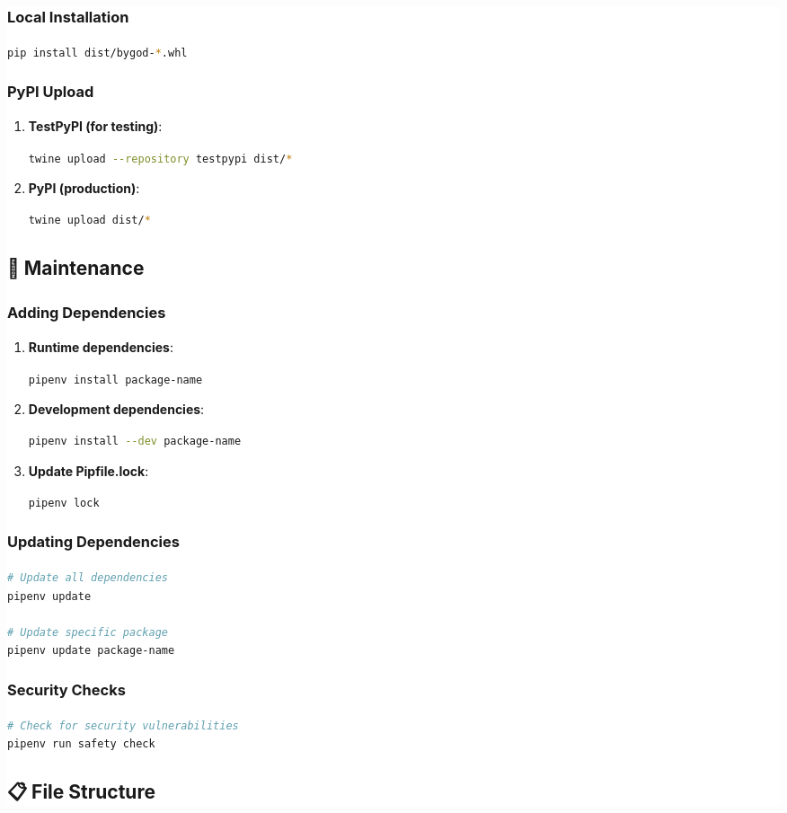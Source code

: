 ### Local Installation

```bash
pip install dist/bygod-*.whl
```

### PyPI Upload

1. **TestPyPI (for testing)**:
   ```bash
   twine upload --repository testpypi dist/*
   ```

2. **PyPI (production)**:
   ```bash
   twine upload dist/*
   ```

## 🔧 Maintenance

### Adding Dependencies

1. **Runtime dependencies**:
   ```bash
   pipenv install package-name
   ```

2. **Development dependencies**:
   ```bash
   pipenv install --dev package-name
   ```

3. **Update Pipfile.lock**:
   ```bash
   pipenv lock
   ```

### Updating Dependencies

```bash
# Update all dependencies
pipenv update

# Update specific package
pipenv update package-name
```

### Security Checks

```bash
# Check for security vulnerabilities
pipenv run safety check
```

## 📋 File Structure
